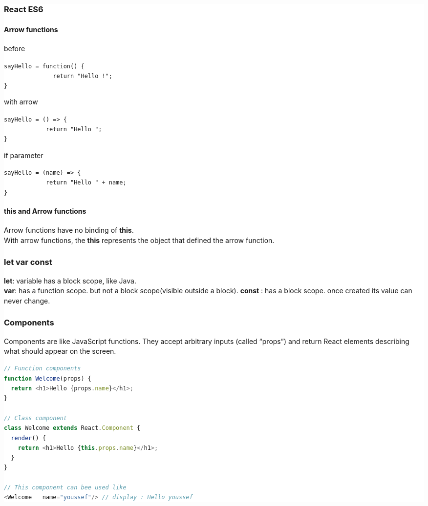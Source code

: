 ### React ES6
#### Arrow functions
before 

~~~
sayHello = function() {
              return "Hello !";
}
~~~

with arrow

~~~
sayHello = () => {
            return "Hello ";
}
~~~
if parameter

~~~
sayHello = (name) => {
            return "Hello " + name;
}
~~~

#### this and Arrow functions
Arrow functions have no binding of **this**.  
With arrow functions, the **this**  represents the object that defined the arrow function.

### let var const
**let**: variable has a block scope, like Java.  
**var**: has a function scope. but not a block scope(visible outside a block).
**const** :  has a block scope. once created its value can never change.

### Components
Components are like JavaScript functions. They accept arbitrary inputs (called “props”) and return React elements describing what should appear on the screen.

~~~javascript
// Function components
function Welcome(props) {
  return <h1>Hello {props.name}</h1>;
}

// Class component
class Welcome extends React.Component {
  render() {
    return <h1>Hello {this.props.name}</h1>;
  }
}

// This component can bee used like
<Welcome   name="youssef"/> // display : Hello youssef
~~~
